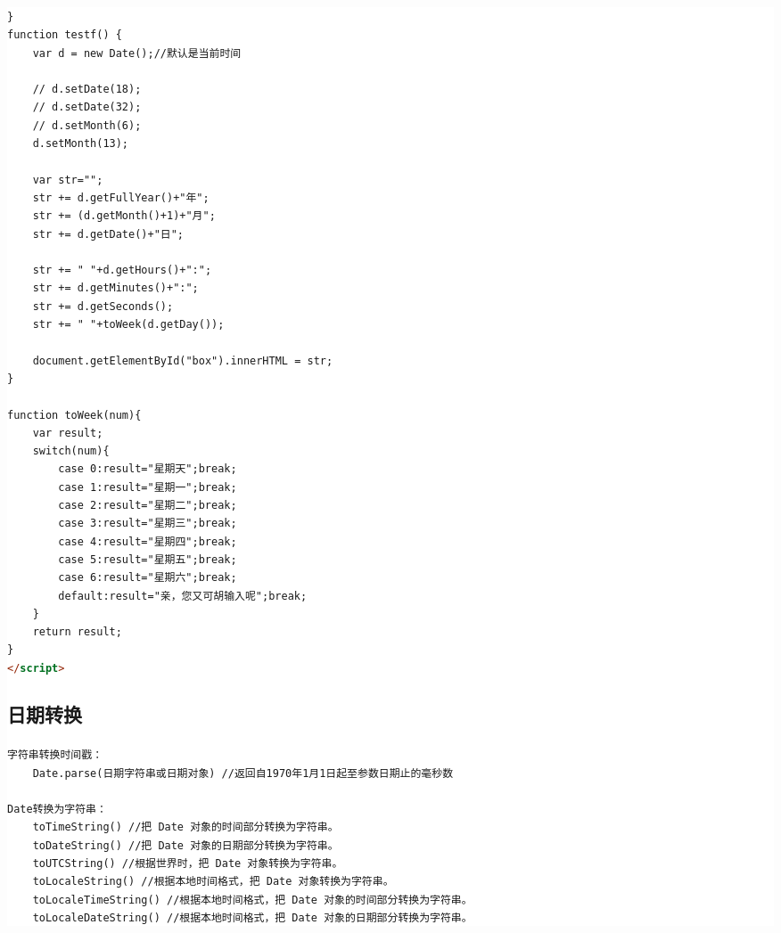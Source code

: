 ```html
}
function testf() {	
	var d = new Date();//默认是当前时间

	// d.setDate(18);
	// d.setDate(32);
	// d.setMonth(6);
	d.setMonth(13);

	var str="";
	str += d.getFullYear()+"年";
	str += (d.getMonth()+1)+"月";
	str += d.getDate()+"日";

	str += " "+d.getHours()+":";
	str += d.getMinutes()+":";
	str += d.getSeconds();
	str += " "+toWeek(d.getDay());
    
	document.getElementById("box").innerHTML = str;
}

function toWeek(num){
	var result;
	switch(num){
		case 0:result="星期天";break;
		case 1:result="星期一";break;
		case 2:result="星期二";break;
		case 3:result="星期三";break;
		case 4:result="星期四";break;
		case 5:result="星期五";break;
		case 6:result="星期六";break;
		default:result="亲，您又可胡输入呢";break;
	}
	return result;
}	
</script>
```

## 日期转换
	字符串转换时间戳：
		Date.parse(日期字符串或日期对象) //返回自1970年1月1日起至参数日期止的毫秒数
		
	Date转换为字符串：
		toTimeString() //把 Date 对象的时间部分转换为字符串。
		toDateString() //把 Date 对象的日期部分转换为字符串。
		toUTCString() //根据世界时，把 Date 对象转换为字符串。
		toLocaleString() //根据本地时间格式，把 Date 对象转换为字符串。
		toLocaleTimeString() //根据本地时间格式，把 Date 对象的时间部分转换为字符串。
		toLocaleDateString() //根据本地时间格式，把 Date 对象的日期部分转换为字符串。
